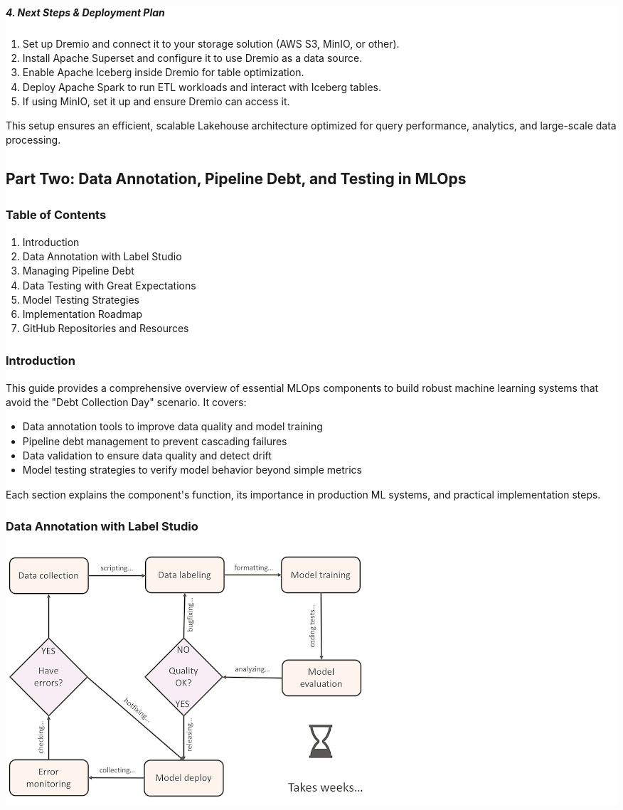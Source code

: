 ##### 4. Next Steps & Deployment Plan
1. Set up Dremio and connect it to your storage solution (AWS S3, MinIO, or other).
2. Install Apache Superset and configure it to use Dremio as a data source.
3. Enable Apache Iceberg inside Dremio for table optimization.
4. Deploy Apache Spark to run ETL workloads and interact with Iceberg tables.
5. If using MinIO, set it up and ensure Dremio can access it.

This setup ensures an efficient, scalable Lakehouse architecture optimized for query performance, analytics, and large-scale data processing.

## Part Two: Data Annotation, Pipeline Debt, and Testing in MLOps

### Table of Contents
1. Introduction
2. Data Annotation with Label Studio
3. Managing Pipeline Debt
4. Data Testing with Great Expectations
5. Model Testing Strategies
6. Implementation Roadmap
7. GitHub Repositories and Resources

### Introduction
This guide provides a comprehensive overview of essential MLOps components to build robust machine learning systems that avoid the "Debt Collection Day" scenario. It covers:
- Data annotation tools to improve data quality and model training
- Pipeline debt management to prevent cascading failures
- Data validation to ensure data quality and detect drift
- Model testing strategies to verify model behavior beyond simple metrics

Each section explains the component's function, its importance in production ML systems, and practical implementation steps.

### Data Annotation with Label Studio

![Data Labelling Overview](./images/data_labelling_one.png)
